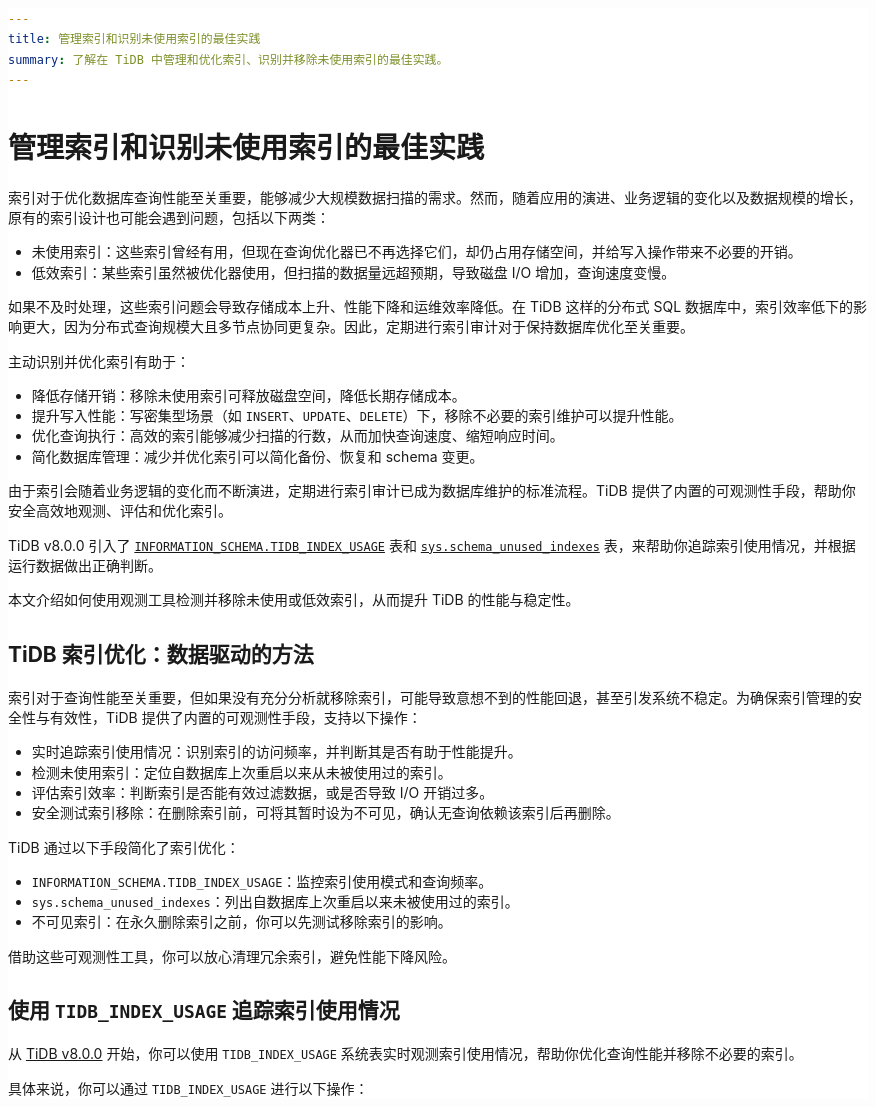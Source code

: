 ```yaml
---
title: 管理索引和识别未使用索引的最佳实践
summary: 了解在 TiDB 中管理和优化索引、识别并移除未使用索引的最佳实践。
---
```


# 管理索引和识别未使用索引的最佳实践

索引对于优化数据库查询性能至关重要，能够减少大规模数据扫描的需求。然而，随着应用的演进、业务逻辑的变化以及数据规模的增长，原有的索引设计也可能会遇到问题，包括以下两类：

- 未使用索引：这些索引曾经有用，但现在查询优化器已不再选择它们，却仍占用存储空间，并给写入操作带来不必要的开销。
- 低效索引：某些索引虽然被优化器使用，但扫描的数据量远超预期，导致磁盘 I/O 增加，查询速度变慢。

如果不及时处理，这些索引问题会导致存储成本上升、性能下降和运维效率降低。在 TiDB 这样的分布式 SQL 数据库中，索引效率低下的影响更大，因为分布式查询规模大且多节点协同更复杂。因此，定期进行索引审计对于保持数据库优化至关重要。

主动识别并优化索引有助于：

- 降低存储开销：移除未使用索引可释放磁盘空间，降低长期存储成本。
- 提升写入性能：写密集型场景（如 `INSERT`、`UPDATE`、`DELETE`）下，移除不必要的索引维护可以提升性能。
- 优化查询执行：高效的索引能够减少扫描的行数，从而加快查询速度、缩短响应时间。
- 简化数据库管理：减少并优化索引可以简化备份、恢复和 schema 变更。

由于索引会随着业务逻辑的变化而不断演进，定期进行索引审计已成为数据库维护的标准流程。TiDB 提供了内置的可观测性手段，帮助你安全高效地观测、评估和优化索引。

TiDB v8.0.0 引入了 [`INFORMATION_SCHEMA.TIDB_INDEX_USAGE`](/information-schema/information-schema-tidb-index-usage.md) 表和 [`sys.schema_unused_indexes`](/sys-schema/sys-schema-unused-indexes.md) 表，来帮助你追踪索引使用情况，并根据运行数据做出正确判断。

本文介绍如何使用观测工具检测并移除未使用或低效索引，从而提升 TiDB 的性能与稳定性。

## TiDB 索引优化：数据驱动的方法

索引对于查询性能至关重要，但如果没有充分分析就移除索引，可能导致意想不到的性能回退，甚至引发系统不稳定。为确保索引管理的安全性与有效性，TiDB 提供了内置的可观测性手段，支持以下操作：

- 实时追踪索引使用情况：识别索引的访问频率，并判断其是否有助于性能提升。
- 检测未使用索引：定位自数据库上次重启以来从未被使用过的索引。
- 评估索引效率：判断索引是否能有效过滤数据，或是否导致 I/O 开销过多。
- 安全测试索引移除：在删除索引前，可将其暂时设为不可见，确认无查询依赖该索引后再删除。

TiDB 通过以下手段简化了索引优化：

- `INFORMATION_SCHEMA.TIDB_INDEX_USAGE`：监控索引使用模式和查询频率。
- `sys.schema_unused_indexes`：列出自数据库上次重启以来未被使用过的索引。
- 不可见索引：在永久删除索引之前，你可以先测试移除索引的影响。

借助这些可观测性工具，你可以放心清理冗余索引，避免性能下降风险。

## 使用 `TIDB_INDEX_USAGE` 追踪索引使用情况

从 [TiDB v8.0.0](/releases/release-8.0.0.md) 开始，你可以使用 `TIDB_INDEX_USAGE` 系统表实时观测索引使用情况，帮助你优化查询性能并移除不必要的索引。

具体来说，你可以通过 `TIDB_INDEX_USAGE` 进行以下操作：
